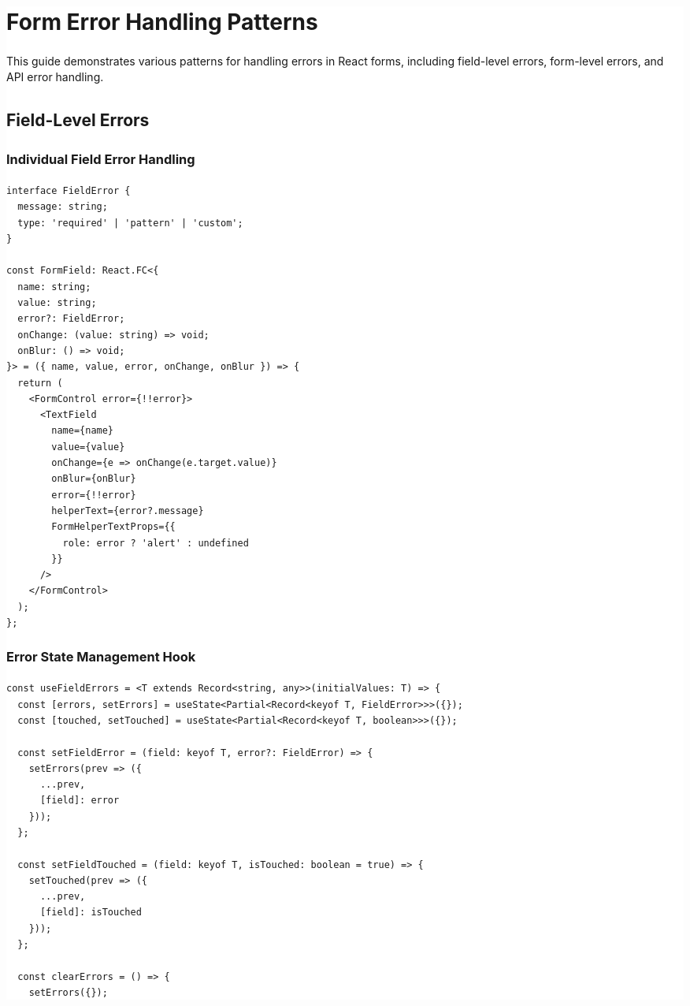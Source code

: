 # Form Error Handling Patterns

This guide demonstrates various patterns for handling errors in React forms, including field-level errors, form-level errors, and API error handling.

## Field-Level Errors

### Individual Field Error Handling

```tsx
interface FieldError {
  message: string;
  type: 'required' | 'pattern' | 'custom';
}

const FormField: React.FC<{
  name: string;
  value: string;
  error?: FieldError;
  onChange: (value: string) => void;
  onBlur: () => void;
}> = ({ name, value, error, onChange, onBlur }) => {
  return (
    <FormControl error={!!error}>
      <TextField
        name={name}
        value={value}
        onChange={e => onChange(e.target.value)}
        onBlur={onBlur}
        error={!!error}
        helperText={error?.message}
        FormHelperTextProps={{
          role: error ? 'alert' : undefined
        }}
      />
    </FormControl>
  );
};
```

### Error State Management Hook

```tsx
const useFieldErrors = <T extends Record<string, any>>(initialValues: T) => {
  const [errors, setErrors] = useState<Partial<Record<keyof T, FieldError>>>({});
  const [touched, setTouched] = useState<Partial<Record<keyof T, boolean>>>({});

  const setFieldError = (field: keyof T, error?: FieldError) => {
    setErrors(prev => ({
      ...prev,
      [field]: error
    }));
  };

  const setFieldTouched = (field: keyof T, isTouched: boolean = true) => {
    setTouched(prev => ({
      ...prev,
      [field]: isTouched
    }));
  };

  const clearErrors = () => {
    setErrors({});
```